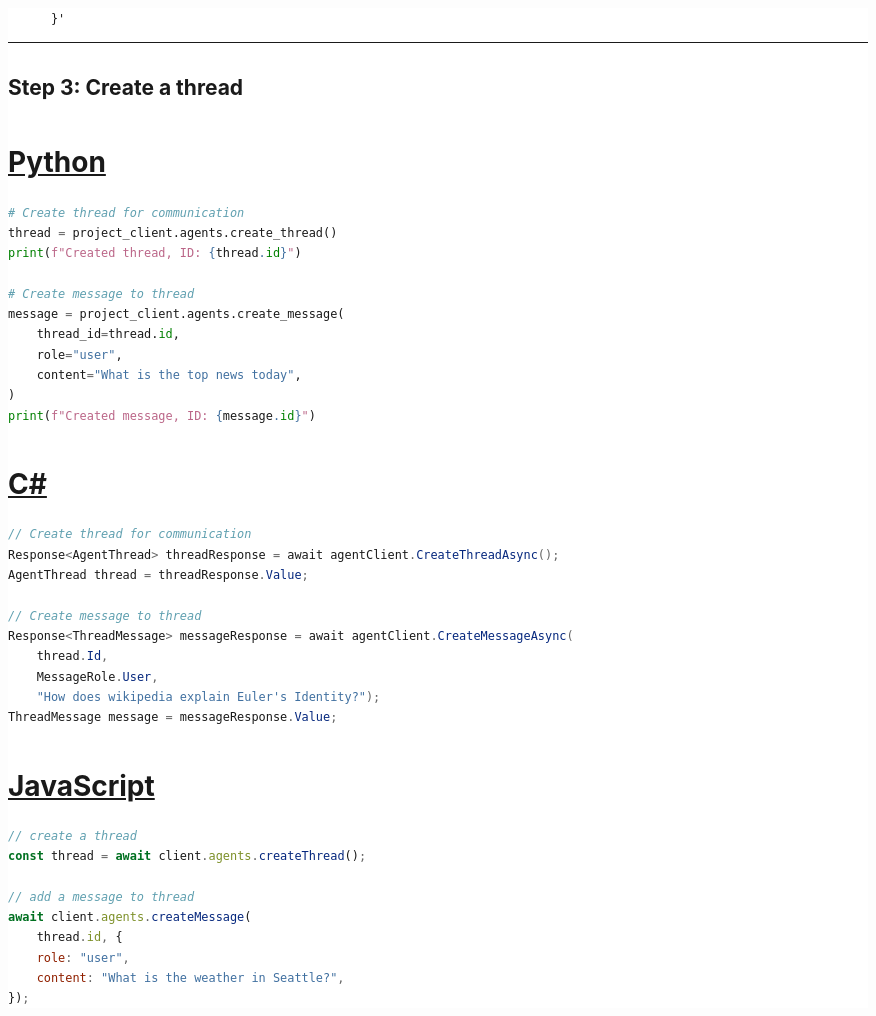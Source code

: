 ```console
      }'
```

---


## Step 3: Create a thread

# [Python](#tab/python)

```python
# Create thread for communication
thread = project_client.agents.create_thread()
print(f"Created thread, ID: {thread.id}")

# Create message to thread
message = project_client.agents.create_message(
    thread_id=thread.id,
    role="user",
    content="What is the top news today",
)
print(f"Created message, ID: {message.id}")
```

# [C#](#tab/csharp)

```csharp
// Create thread for communication
Response<AgentThread> threadResponse = await agentClient.CreateThreadAsync();
AgentThread thread = threadResponse.Value;

// Create message to thread
Response<ThreadMessage> messageResponse = await agentClient.CreateMessageAsync(
    thread.Id,
    MessageRole.User,
    "How does wikipedia explain Euler's Identity?");
ThreadMessage message = messageResponse.Value;
```

# [JavaScript](#tab/javascript)

```javascript
// create a thread
const thread = await client.agents.createThread();

// add a message to thread
await client.agents.createMessage(
    thread.id, {
    role: "user",
    content: "What is the weather in Seattle?",
});
```
